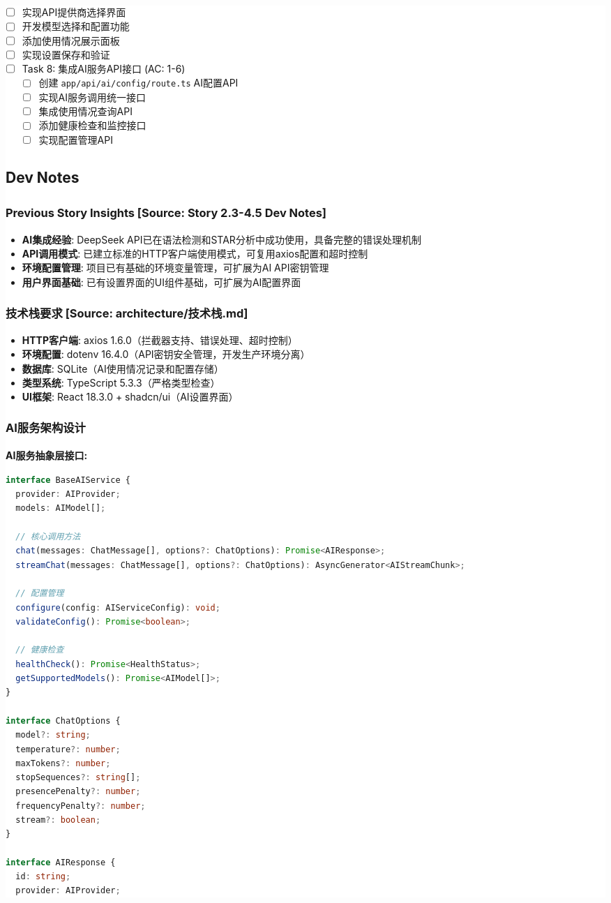   - [ ] 实现API提供商选择界面
  - [ ] 开发模型选择和配置功能
  - [ ] 添加使用情况展示面板
  - [ ] 实现设置保存和验证
- [ ] Task 8: 集成AI服务API接口 (AC: 1-6)
  - [ ] 创建 `app/api/ai/config/route.ts` AI配置API
  - [ ] 实现AI服务调用统一接口
  - [ ] 集成使用情况查询API
  - [ ] 添加健康检查和监控接口
  - [ ] 实现配置管理API

## Dev Notes

### Previous Story Insights [Source: Story 2.3-4.5 Dev Notes]

- **AI集成经验**: DeepSeek API已在语法检测和STAR分析中成功使用，具备完整的错误处理机制
- **API调用模式**: 已建立标准的HTTP客户端使用模式，可复用axios配置和超时控制
- **环境配置管理**: 项目已有基础的环境变量管理，可扩展为AI API密钥管理
- **用户界面基础**: 已有设置界面的UI组件基础，可扩展为AI配置界面

### 技术栈要求 [Source: architecture/技术栈.md]

- **HTTP客户端**: axios 1.6.0（拦截器支持、错误处理、超时控制）
- **环境配置**: dotenv 16.4.0（API密钥安全管理，开发生产环境分离）
- **数据库**: SQLite（AI使用情况记录和配置存储）
- **类型系统**: TypeScript 5.3.3（严格类型检查）
- **UI框架**: React 18.3.0 + shadcn/ui（AI设置界面）

### AI服务架构设计

**AI服务抽象层接口:**

```typescript
interface BaseAIService {
  provider: AIProvider;
  models: AIModel[];
  
  // 核心调用方法
  chat(messages: ChatMessage[], options?: ChatOptions): Promise<AIResponse>;
  streamChat(messages: ChatMessage[], options?: ChatOptions): AsyncGenerator<AIStreamChunk>;
  
  // 配置管理
  configure(config: AIServiceConfig): void;
  validateConfig(): Promise<boolean>;
  
  // 健康检查
  healthCheck(): Promise<HealthStatus>;
  getSupportedModels(): Promise<AIModel[]>;
}

interface ChatOptions {
  model?: string;
  temperature?: number;
  maxTokens?: number;
  stopSequences?: string[];
  presencePenalty?: number;
  frequencyPenalty?: number;
  stream?: boolean;
}

interface AIResponse {
  id: string;
  provider: AIProvider;
```

  [AIErrorType.RATE_LIMIT]: {
  [AIErrorType.NETWORK_ERROR]: {
  [AIErrorType.MODEL_UNAVAILABLE]: {